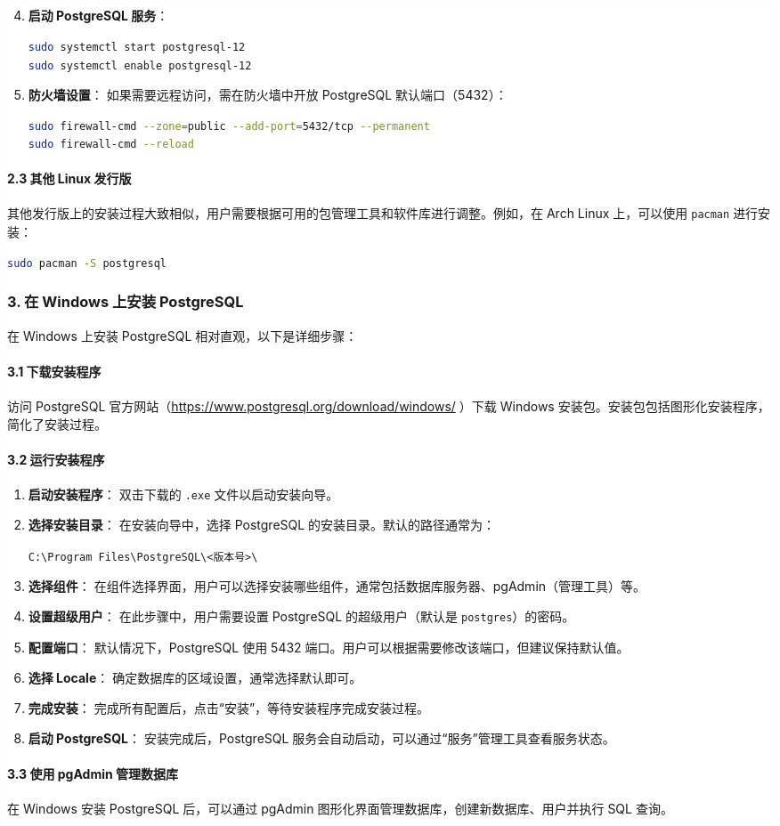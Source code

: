 4. **启动 PostgreSQL 服务**：
   ```bash
   sudo systemctl start postgresql-12
   sudo systemctl enable postgresql-12
   ```

5. **防火墙设置**：
   如果需要远程访问，需在防火墙中开放 PostgreSQL 默认端口（5432）：
   ```bash
   sudo firewall-cmd --zone=public --add-port=5432/tcp --permanent
   sudo firewall-cmd --reload
   ```

#### 2.3 其他 Linux 发行版
其他发行版上的安装过程大致相似，用户需要根据可用的包管理工具和软件库进行调整。例如，在 Arch Linux 上，可以使用 `pacman` 进行安装：
```bash
sudo pacman -S postgresql
```

### 3. 在 Windows 上安装 PostgreSQL
在 Windows 上安装 PostgreSQL 相对直观，以下是详细步骤：

#### 3.1 下载安装程序
访问 PostgreSQL 官方网站（https://www.postgresql.org/download/windows/ ）下载 Windows 安装包。安装包包括图形化安装程序，简化了安装过程。

#### 3.2 运行安装程序
1. **启动安装程序**：
   双击下载的 `.exe` 文件以启动安装向导。

2. **选择安装目录**：
   在安装向导中，选择 PostgreSQL 的安装目录。默认的路径通常为：
   ```
   C:\Program Files\PostgreSQL\<版本号>\
   ```

3. **选择组件**：
   在组件选择界面，用户可以选择安装哪些组件，通常包括数据库服务器、pgAdmin（管理工具）等。

4. **设置超级用户**：
   在此步骤中，用户需要设置 PostgreSQL 的超级用户（默认是 `postgres`）的密码。

5. **配置端口**：
   默认情况下，PostgreSQL 使用 5432 端口。用户可以根据需要修改该端口，但建议保持默认值。

6. **选择 Locale**：
   确定数据库的区域设置，通常选择默认即可。

7. **完成安装**：
   完成所有配置后，点击“安装”，等待安装程序完成安装过程。

8. **启动 PostgreSQL**：
   安装完成后，PostgreSQL 服务会自动启动，可以通过“服务”管理工具查看服务状态。

#### 3.3 使用 pgAdmin 管理数据库
在 Windows 安装 PostgreSQL 后，可以通过 pgAdmin 图形化界面管理数据库，创建新数据库、用户并执行 SQL 查询。
